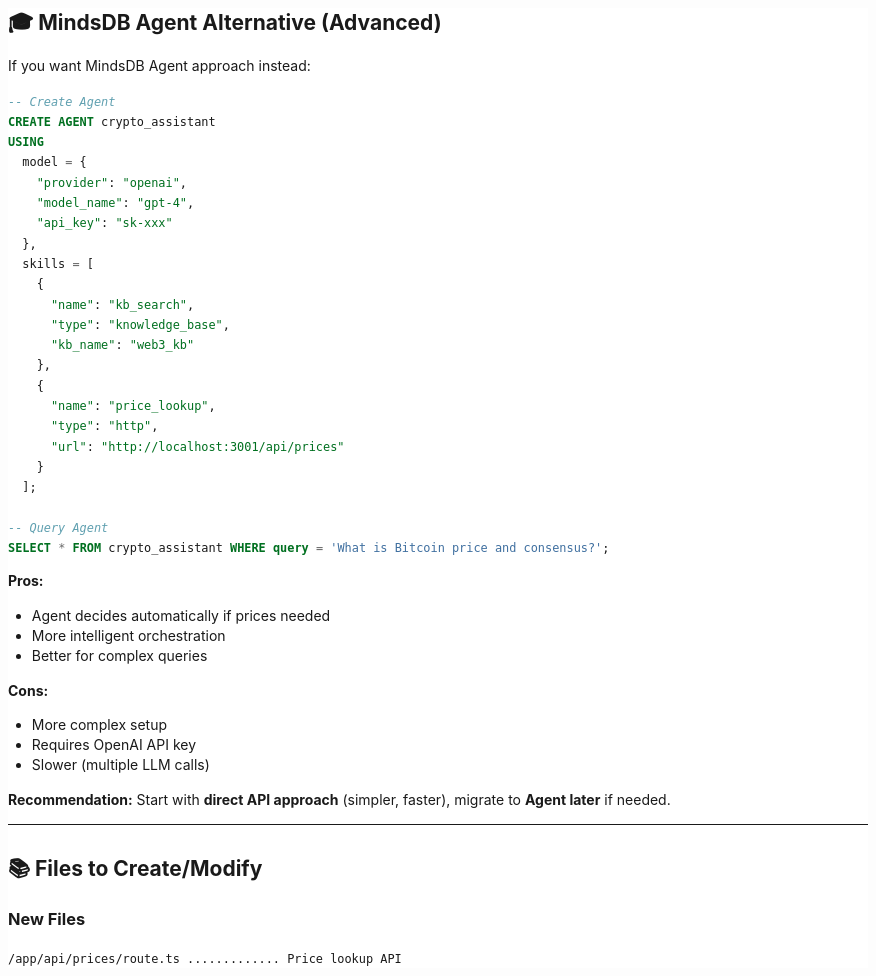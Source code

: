 
## 🎓 MindsDB Agent Alternative (Advanced)

If you want MindsDB Agent approach instead:

```sql
-- Create Agent
CREATE AGENT crypto_assistant
USING
  model = {
    "provider": "openai",
    "model_name": "gpt-4",
    "api_key": "sk-xxx"
  },
  skills = [
    {
      "name": "kb_search",
      "type": "knowledge_base",
      "kb_name": "web3_kb"
    },
    {
      "name": "price_lookup",
      "type": "http",
      "url": "http://localhost:3001/api/prices"
    }
  ];

-- Query Agent
SELECT * FROM crypto_assistant WHERE query = 'What is Bitcoin price and consensus?';
```

**Pros:**
- Agent decides automatically if prices needed
- More intelligent orchestration
- Better for complex queries

**Cons:**
- More complex setup
- Requires OpenAI API key
- Slower (multiple LLM calls)

**Recommendation:** Start with **direct API approach** (simpler, faster), migrate to **Agent later** if needed.

---

## 📚 Files to Create/Modify

### New Files
```
/app/api/prices/route.ts ............. Price lookup API
```
